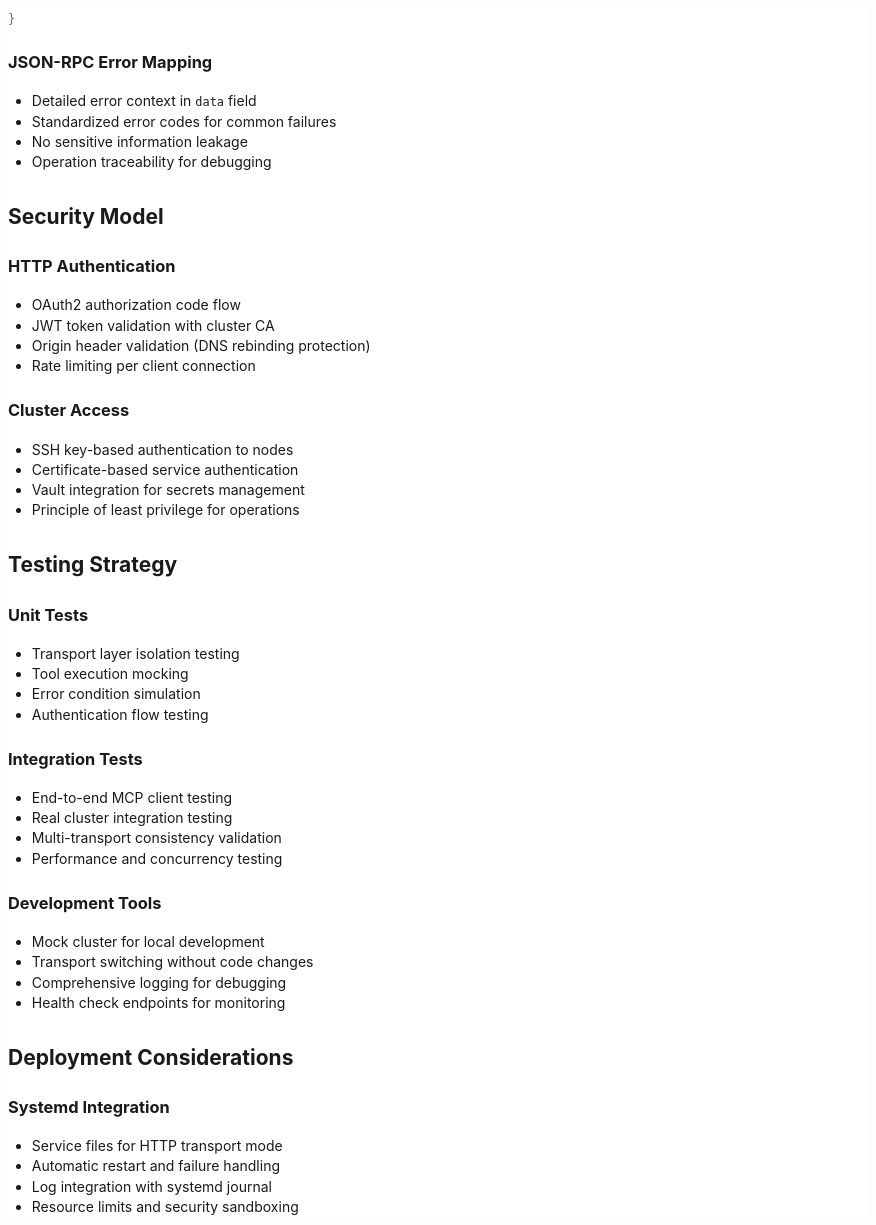 ```rust
}
```

### JSON-RPC Error Mapping
- Detailed error context in `data` field
- Standardized error codes for common failures
- No sensitive information leakage
- Operation traceability for debugging

## Security Model

### HTTP Authentication
- OAuth2 authorization code flow
- JWT token validation with cluster CA
- Origin header validation (DNS rebinding protection)
- Rate limiting per client connection

### Cluster Access
- SSH key-based authentication to nodes
- Certificate-based service authentication
- Vault integration for secrets management
- Principle of least privilege for operations

## Testing Strategy

### Unit Tests
- Transport layer isolation testing
- Tool execution mocking
- Error condition simulation
- Authentication flow testing

### Integration Tests
- End-to-end MCP client testing
- Real cluster integration testing
- Multi-transport consistency validation
- Performance and concurrency testing

### Development Tools
- Mock cluster for local development
- Transport switching without code changes
- Comprehensive logging for debugging
- Health check endpoints for monitoring

## Deployment Considerations

### Systemd Integration
- Service files for HTTP transport mode
- Automatic restart and failure handling
- Log integration with systemd journal
- Resource limits and security sandboxing
